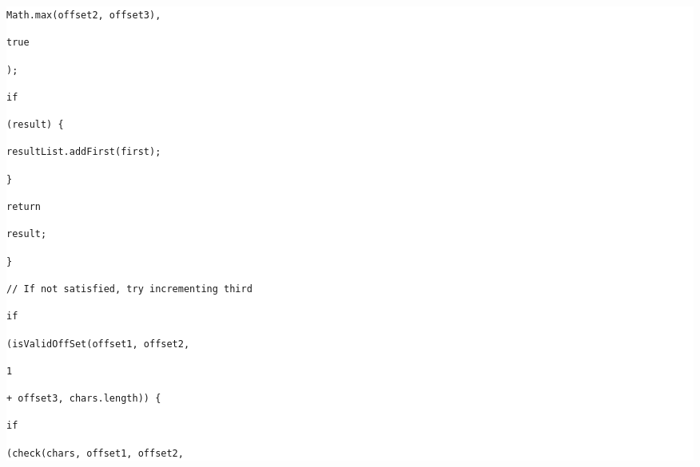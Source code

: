 ```
Math.max(offset2, offset3), 
```

```
true
```

```
); 
```

```
if
```

```
(result) { 
```

```
resultList.addFirst(first); 
```

```
} 
```

```
return
```

```
result; 
```

```
} 
```

```
// If not satisfied, try incrementing third 
```

```
if
```

```
(isValidOffSet(offset1, offset2, 
```

```
1
```

```
+ offset3, chars.length)) { 
```

```
if
```

```
(check(chars, offset1, offset2, 
```
